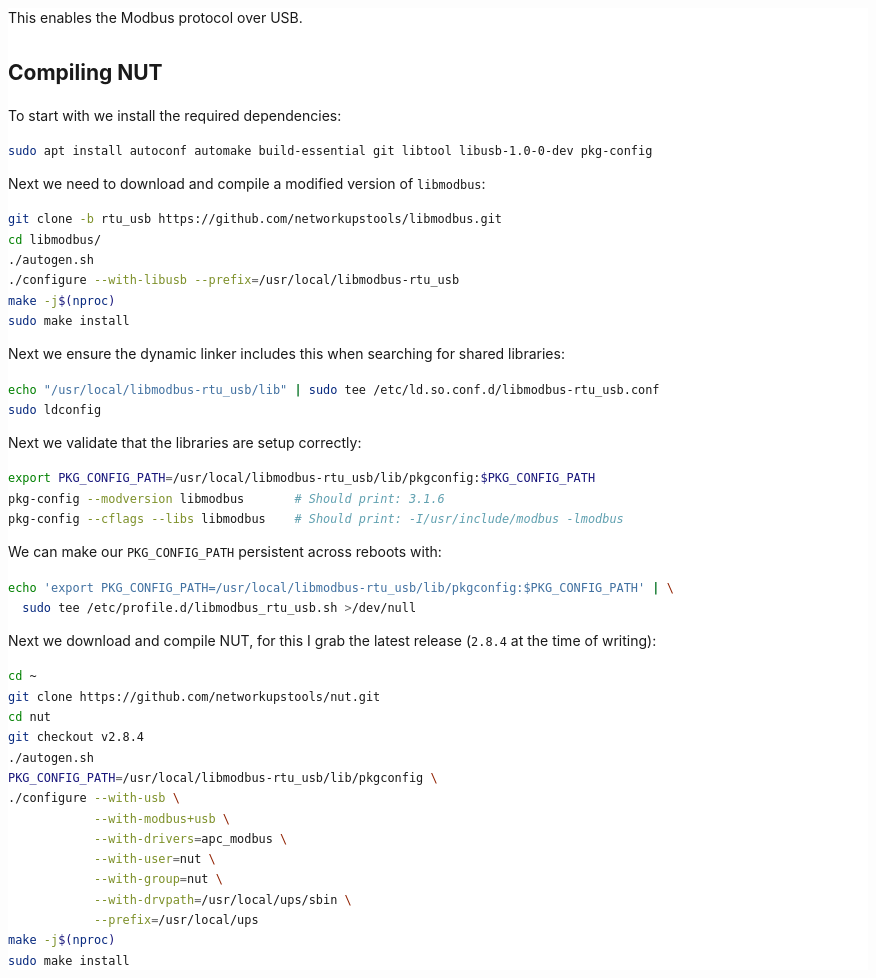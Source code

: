 This enables the Modbus protocol over USB.

## Compiling NUT
To start with we install the required dependencies:

```bash
sudo apt install autoconf automake build-essential git libtool libusb-1.0-0-dev pkg-config
```
Next we need to download and compile a modified version of `libmodbus`:

```bash
git clone -b rtu_usb https://github.com/networkupstools/libmodbus.git
cd libmodbus/
./autogen.sh
./configure --with-libusb --prefix=/usr/local/libmodbus-rtu_usb
make -j$(nproc)
sudo make install
```
Next we ensure the dynamic linker includes this when searching for shared libraries:

```bash
echo "/usr/local/libmodbus-rtu_usb/lib" | sudo tee /etc/ld.so.conf.d/libmodbus-rtu_usb.conf
sudo ldconfig
```

Next we validate that the libraries are setup correctly:

```bash
export PKG_CONFIG_PATH=/usr/local/libmodbus-rtu_usb/lib/pkgconfig:$PKG_CONFIG_PATH
pkg-config --modversion libmodbus       # Should print: 3.1.6
pkg-config --cflags --libs libmodbus    # Should print: -I/usr/include/modbus -lmodbus
```

We can make our `PKG_CONFIG_PATH` persistent across reboots with:

```bash
echo 'export PKG_CONFIG_PATH=/usr/local/libmodbus-rtu_usb/lib/pkgconfig:$PKG_CONFIG_PATH' | \
  sudo tee /etc/profile.d/libmodbus_rtu_usb.sh >/dev/null
```

Next we download and compile NUT, for this I grab the latest release (`2.8.4` at the time of writing):

```bash
cd ~
git clone https://github.com/networkupstools/nut.git
cd nut
git checkout v2.8.4
./autogen.sh
PKG_CONFIG_PATH=/usr/local/libmodbus-rtu_usb/lib/pkgconfig \
./configure --with-usb \
            --with-modbus+usb \
            --with-drivers=apc_modbus \
            --with-user=nut \
            --with-group=nut \
            --with-drvpath=/usr/local/ups/sbin \
            --prefix=/usr/local/ups
make -j$(nproc)
sudo make install
```
